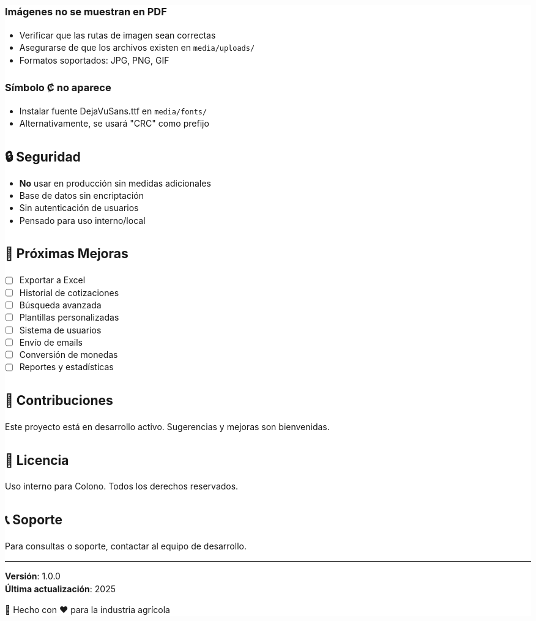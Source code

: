 ### Imágenes no se muestran en PDF

- Verificar que las rutas de imagen sean correctas
- Asegurarse de que los archivos existen en `media/uploads/`
- Formatos soportados: JPG, PNG, GIF

### Símbolo ₡ no aparece

- Instalar fuente DejaVuSans.ttf en `media/fonts/`
- Alternativamente, se usará "CRC" como prefijo

## 🔒 Seguridad

- **No** usar en producción sin medidas adicionales
- Base de datos sin encriptación
- Sin autenticación de usuarios
- Pensado para uso interno/local

## 📝 Próximas Mejoras

- [ ] Exportar a Excel
- [ ] Historial de cotizaciones
- [ ] Búsqueda avanzada
- [ ] Plantillas personalizadas
- [ ] Sistema de usuarios
- [ ] Envío de emails
- [ ] Conversión de monedas
- [ ] Reportes y estadísticas

## 🤝 Contribuciones

Este proyecto está en desarrollo activo. Sugerencias y mejoras son bienvenidas.

## 📄 Licencia

Uso interno para Colono. Todos los derechos reservados.

## 📞 Soporte

Para consultas o soporte, contactar al equipo de desarrollo.

---

**Versión**: 1.0.0  
**Última actualización**: 2025

🚜 Hecho con ❤️ para la industria agrícola
